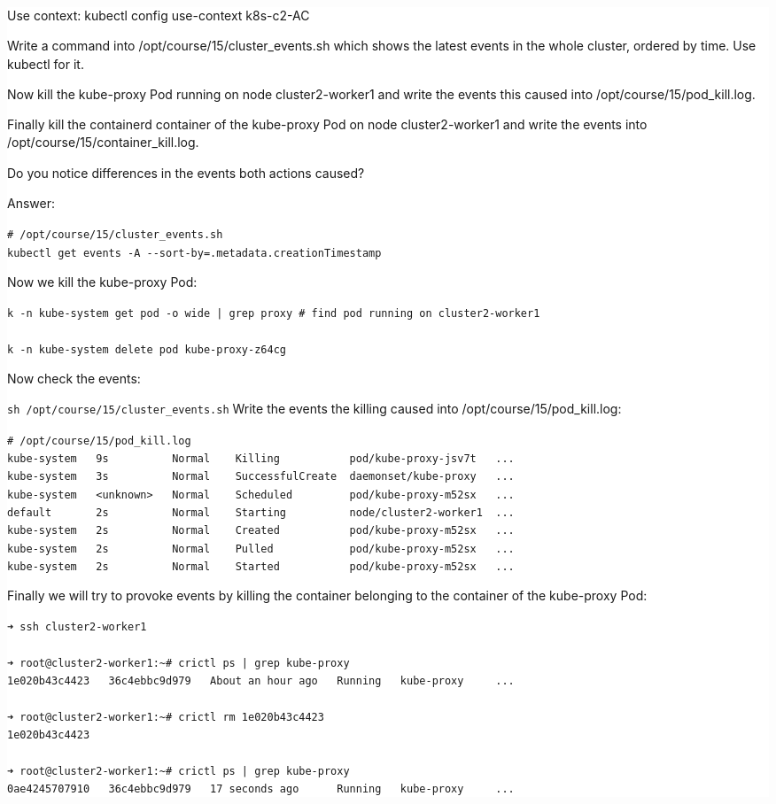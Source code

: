 

Use context: kubectl config use-context k8s-c2-AC



Write a command into /opt/course/15/cluster_events.sh which shows the latest events in the whole cluster, ordered by time. Use kubectl for it.

Now kill the kube-proxy Pod running on node cluster2-worker1 and write the events this caused into /opt/course/15/pod_kill.log.

Finally kill the containerd container of the kube-proxy Pod on node cluster2-worker1 and write the events into /opt/course/15/container_kill.log.

Do you notice differences in the events both actions caused?



Answer:
```
# /opt/course/15/cluster_events.sh
kubectl get events -A --sort-by=.metadata.creationTimestamp
```
Now we kill the kube-proxy Pod:

```
k -n kube-system get pod -o wide | grep proxy # find pod running on cluster2-worker1

k -n kube-system delete pod kube-proxy-z64cg
```
Now check the events:

`sh /opt/course/15/cluster_events.sh`
Write the events the killing caused into /opt/course/15/pod_kill.log:
```
# /opt/course/15/pod_kill.log
kube-system   9s          Normal    Killing           pod/kube-proxy-jsv7t   ...
kube-system   3s          Normal    SuccessfulCreate  daemonset/kube-proxy   ...
kube-system   <unknown>   Normal    Scheduled         pod/kube-proxy-m52sx   ...
default       2s          Normal    Starting          node/cluster2-worker1  ...
kube-system   2s          Normal    Created           pod/kube-proxy-m52sx   ...
kube-system   2s          Normal    Pulled            pod/kube-proxy-m52sx   ...
kube-system   2s          Normal    Started           pod/kube-proxy-m52sx   ...
```

Finally we will try to provoke events by killing the container belonging to the container of the kube-proxy Pod:
```
➜ ssh cluster2-worker1

➜ root@cluster2-worker1:~# crictl ps | grep kube-proxy
1e020b43c4423   36c4ebbc9d979   About an hour ago   Running   kube-proxy     ...

➜ root@cluster2-worker1:~# crictl rm 1e020b43c4423
1e020b43c4423

➜ root@cluster2-worker1:~# crictl ps | grep kube-proxy
0ae4245707910   36c4ebbc9d979   17 seconds ago      Running   kube-proxy     ...     
```
